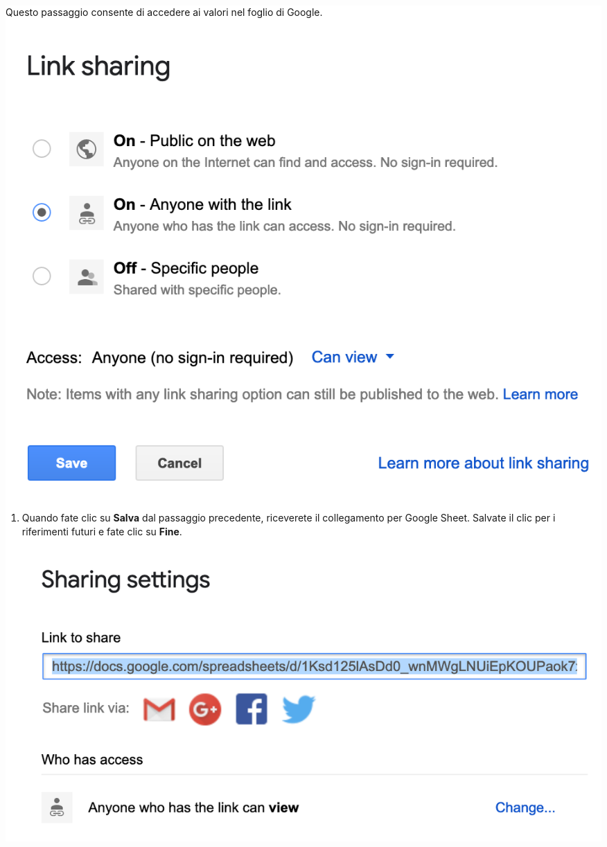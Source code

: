    Questo passaggio consente di accedere ai valori nel foglio di Google.

   ![screen_shot_2019-04-22at115829am](assets/screen_shot_2019-04-22at115829am.png)

1. Quando fate clic su **Salva** dal passaggio precedente, riceverete il collegamento per Google Sheet. Salvate il clic per i riferimenti futuri e fate clic su **Fine**.

   ![screen_shot_2019-04-22at120242pm](assets/screen_shot_2019-04-22at120242pm.png)
